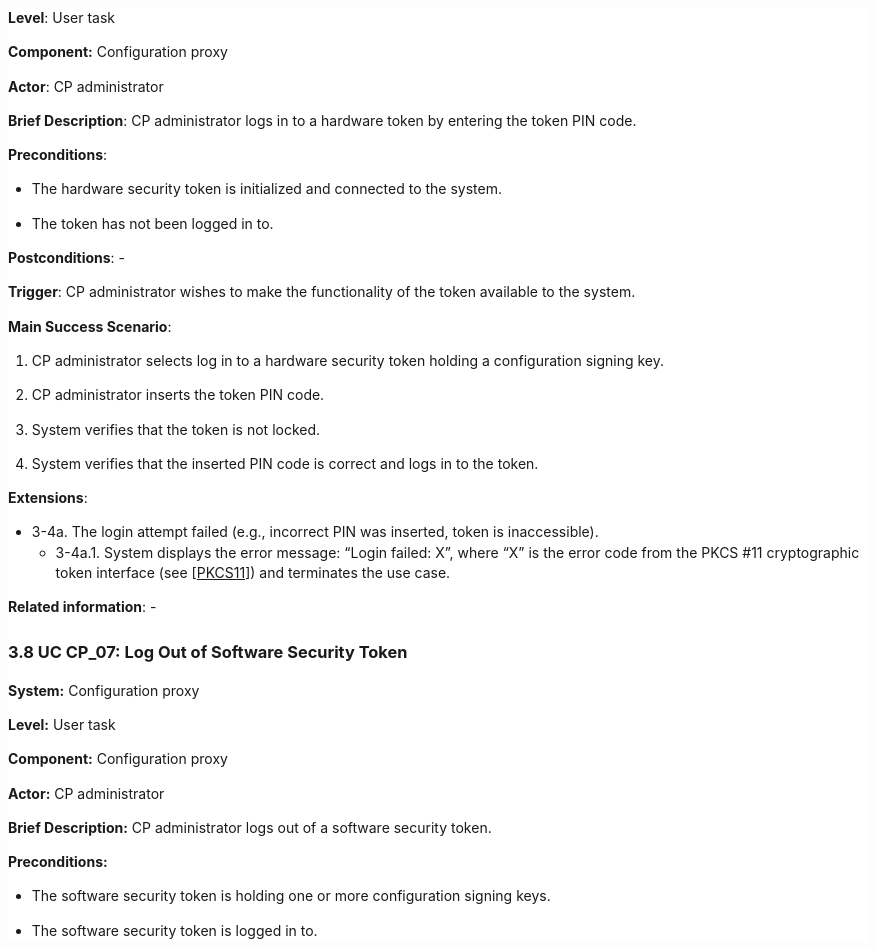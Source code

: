 **Level**: User task

**Component:** Configuration proxy

**Actor**: CP administrator

**Brief Description**: CP administrator logs in to a hardware token by
entering the token PIN code.

**Preconditions**:

-   The hardware security token is initialized and connected to the
    system.

-   The token has not been logged in to.

**Postconditions**: -

**Trigger**: CP administrator wishes to make the functionality of the
token available to the system.

**Main Success Scenario**:

1.  CP administrator selects log in to a hardware security token holding
    a configuration signing key.

2.  CP administrator inserts the token PIN code.

3.  System verifies that the token is not locked.

4.  System verifies that the inserted PIN code is correct and logs in to
    the token.

**Extensions**:

- 3-4a. The login attempt failed (e.g., incorrect PIN was inserted, token is inaccessible).
    - 3-4a.1. System displays the error message: “Login failed: X”, where “X” is the error code from the PKCS \#11 cryptographic token interface (see \[[PKCS11](#Ref_PKCS11)\]) and terminates the use case.

**Related information**: -

### 3.8 UC CP\_07: Log Out of Software Security Token

**System:** Configuration proxy

**Level:** User task

**Component:** Configuration proxy

**Actor:** CP administrator

**Brief Description:** CP administrator logs out of a software security
token.

**Preconditions:**

-   The software security token is holding one or more configuration
    signing keys.

-   The software security token is logged in to.
